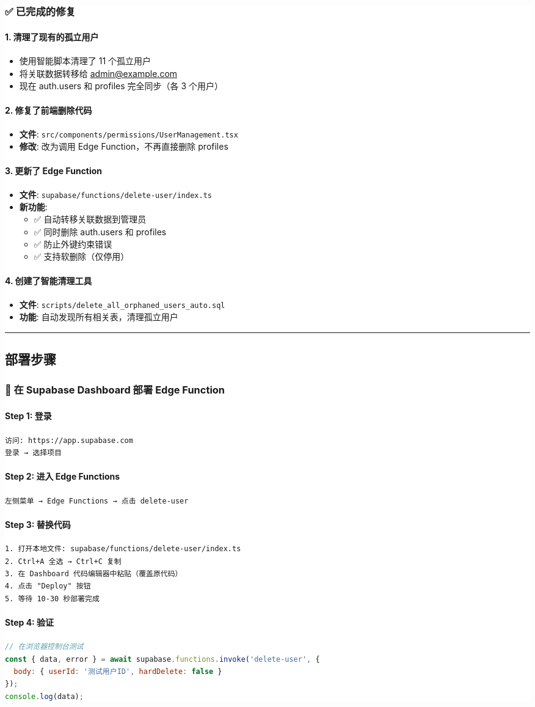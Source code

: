 ### ✅ 已完成的修复

#### 1. 清理了现有的孤立用户
- 使用智能脚本清理了 11 个孤立用户
- 将关联数据转移给 admin@example.com
- 现在 auth.users 和 profiles 完全同步（各 3 个用户）

#### 2. 修复了前端删除代码
- **文件**: `src/components/permissions/UserManagement.tsx`
- **修改**: 改为调用 Edge Function，不再直接删除 profiles

#### 3. 更新了 Edge Function
- **文件**: `supabase/functions/delete-user/index.ts`
- **新功能**:
  - ✅ 自动转移关联数据到管理员
  - ✅ 同时删除 auth.users 和 profiles
  - ✅ 防止外键约束错误
  - ✅ 支持软删除（仅停用）

#### 4. 创建了智能清理工具
- **文件**: `scripts/delete_all_orphaned_users_auto.sql`
- **功能**: 自动发现所有相关表，清理孤立用户

---

## 部署步骤

### 🚀 在 Supabase Dashboard 部署 Edge Function

#### Step 1: 登录
```
访问: https://app.supabase.com
登录 → 选择项目
```

#### Step 2: 进入 Edge Functions
```
左侧菜单 → Edge Functions → 点击 delete-user
```

#### Step 3: 替换代码
```
1. 打开本地文件: supabase/functions/delete-user/index.ts
2. Ctrl+A 全选 → Ctrl+C 复制
3. 在 Dashboard 代码编辑器中粘贴（覆盖原代码）
4. 点击 "Deploy" 按钮
5. 等待 10-30 秒部署完成
```

#### Step 4: 验证
```javascript
// 在浏览器控制台测试
const { data, error } = await supabase.functions.invoke('delete-user', {
  body: { userId: '测试用户ID', hardDelete: false }
});
console.log(data);
```
